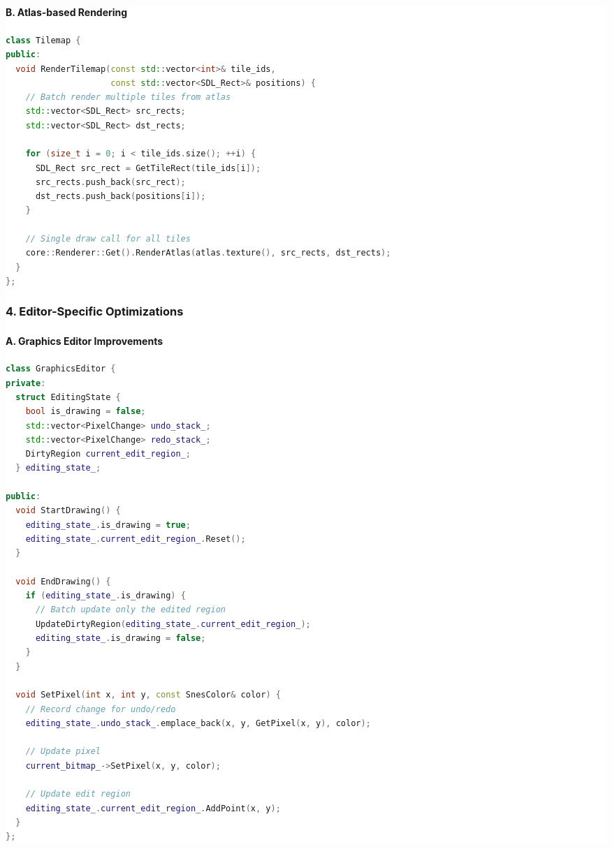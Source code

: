 #### B. Atlas-based Rendering
```cpp
class Tilemap {
public:
  void RenderTilemap(const std::vector<int>& tile_ids, 
                     const std::vector<SDL_Rect>& positions) {
    // Batch render multiple tiles from atlas
    std::vector<SDL_Rect> src_rects;
    std::vector<SDL_Rect> dst_rects;
    
    for (size_t i = 0; i < tile_ids.size(); ++i) {
      SDL_Rect src_rect = GetTileRect(tile_ids[i]);
      src_rects.push_back(src_rect);
      dst_rects.push_back(positions[i]);
    }
    
    // Single draw call for all tiles
    core::Renderer::Get().RenderAtlas(atlas.texture(), src_rects, dst_rects);
  }
};
```

### 4. Editor-Specific Optimizations

#### A. Graphics Editor Improvements
```cpp
class GraphicsEditor {
private:
  struct EditingState {
    bool is_drawing = false;
    std::vector<PixelChange> undo_stack_;
    std::vector<PixelChange> redo_stack_;
    DirtyRegion current_edit_region_;
  } editing_state_;
  
public:
  void StartDrawing() {
    editing_state_.is_drawing = true;
    editing_state_.current_edit_region_.Reset();
  }
  
  void EndDrawing() {
    if (editing_state_.is_drawing) {
      // Batch update only the edited region
      UpdateDirtyRegion(editing_state_.current_edit_region_);
      editing_state_.is_drawing = false;
    }
  }
  
  void SetPixel(int x, int y, const SnesColor& color) {
    // Record change for undo/redo
    editing_state_.undo_stack_.emplace_back(x, y, GetPixel(x, y), color);
    
    // Update pixel
    current_bitmap_->SetPixel(x, y, color);
    
    // Update edit region
    editing_state_.current_edit_region_.AddPoint(x, y);
  }
};
```
